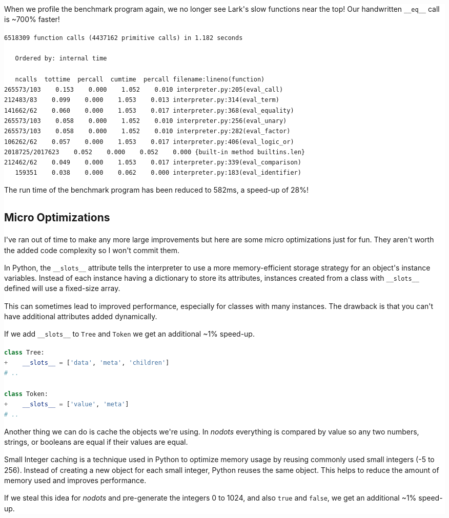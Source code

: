 When we profile the benchmark program again, we no longer see Lark's slow functions near the top! Our handwritten `__eq__` call is ~700% faster!

```text
6518309 function calls (4437162 primitive calls) in 1.182 seconds

   Ordered by: internal time

   ncalls  tottime  percall  cumtime  percall filename:lineno(function)
265573/103    0.153    0.000    1.052    0.010 interpreter.py:205(eval_call)
212483/83    0.099    0.000    1.053    0.013 interpreter.py:314(eval_term)
141662/62    0.060    0.000    1.053    0.017 interpreter.py:368(eval_equality)
265573/103    0.058    0.000    1.052    0.010 interpreter.py:256(eval_unary)
265573/103    0.058    0.000    1.052    0.010 interpreter.py:282(eval_factor)
106262/62    0.057    0.000    1.053    0.017 interpreter.py:406(eval_logic_or)
2018725/2017623    0.052    0.000    0.052    0.000 {built-in method builtins.len}
212462/62    0.049    0.000    1.053    0.017 interpreter.py:339(eval_comparison)
   159351    0.038    0.000    0.062    0.000 interpreter.py:183(eval_identifier)
```

The run time of the benchmark program has been reduced to 582ms, a speed-up of 28%!

## Micro Optimizations

I've ran out of time to make any more large improvements but here are some micro optimizations just for fun. They aren't worth the added code complexity so I won't commit them.

In Python, the `__slots__` attribute tells the interpreter to use a more memory-efficient storage strategy for an object's instance variables. Instead of each instance having a dictionary to store its attributes, instances created from a class with `__slots__` defined will use a fixed-size array.

This can sometimes lead to improved performance, especially for classes with many instances. The drawback is that you can't have additional attributes added dynamically.

If we add `__slots__` to `Tree` and `Token` we get an additional ~1% speed-up.

```python
class Tree:
+    __slots__ = ['data', 'meta', 'children']
# ..

class Token:
+    __slots__ = ['value', 'meta']
# ..
```

Another thing we can do is cache the objects we're using. In *nodots* everything is compared by value so any two numbers, strings, or booleans are equal if their values are equal.

Small Integer caching is a technique used in Python to optimize memory usage by reusing commonly used small integers (-5 to 256). Instead of creating a new object for each small integer, Python reuses the same object. This helps to reduce the amount of memory used and improves performance.

If we steal this idea for *nodots* and pre-generate the integers 0 to 1024, and also `true` and `false`, we get an additional ~1% speed-up.
